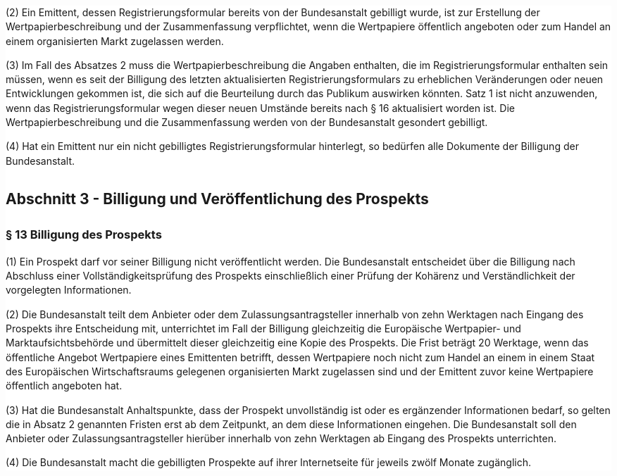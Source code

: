 (2) Ein Emittent, dessen Registrierungsformular bereits von der
Bundesanstalt gebilligt wurde, ist zur Erstellung der
Wertpapierbeschreibung und der Zusammenfassung verpflichtet, wenn die
Wertpapiere öffentlich angeboten oder zum Handel an einem
organisierten Markt zugelassen werden.

(3) Im Fall des Absatzes 2 muss die Wertpapierbeschreibung die Angaben
enthalten, die im Registrierungsformular enthalten sein müssen, wenn
es seit der Billigung des letzten aktualisierten
Registrierungsformulars zu erheblichen Veränderungen oder neuen
Entwicklungen gekommen ist, die sich auf die Beurteilung durch das
Publikum auswirken könnten. Satz 1 ist nicht anzuwenden, wenn das
Registrierungsformular wegen dieser neuen Umstände bereits nach § 16
aktualisiert worden ist. Die Wertpapierbeschreibung und die
Zusammenfassung werden von der Bundesanstalt gesondert gebilligt.

(4) Hat ein Emittent nur ein nicht gebilligtes Registrierungsformular
hinterlegt, so bedürfen alle Dokumente der Billigung der
Bundesanstalt.


## Abschnitt 3 - Billigung und Veröffentlichung des Prospekts



### § 13 Billigung des Prospekts

(1) Ein Prospekt darf vor seiner Billigung nicht veröffentlicht
werden. Die Bundesanstalt entscheidet über die Billigung nach
Abschluss einer Vollständigkeitsprüfung des Prospekts einschließlich
einer Prüfung der Kohärenz und Verständlichkeit der vorgelegten
Informationen.

(2) Die Bundesanstalt teilt dem Anbieter oder dem
Zulassungsantragsteller innerhalb von zehn Werktagen nach Eingang des
Prospekts ihre Entscheidung mit, unterrichtet im Fall der Billigung
gleichzeitig die Europäische Wertpapier- und Marktaufsichtsbehörde und
übermittelt dieser gleichzeitig eine Kopie des Prospekts. Die Frist
beträgt 20 Werktage, wenn das öffentliche Angebot Wertpapiere eines
Emittenten betrifft, dessen Wertpapiere noch nicht zum Handel an einem
in einem Staat des Europäischen Wirtschaftsraums gelegenen
organisierten Markt zugelassen sind und der Emittent zuvor keine
Wertpapiere öffentlich angeboten hat.

(3) Hat die Bundesanstalt Anhaltspunkte, dass der Prospekt
unvollständig ist oder es ergänzender Informationen bedarf, so gelten
die in Absatz 2 genannten Fristen erst ab dem Zeitpunkt, an dem diese
Informationen eingehen. Die Bundesanstalt soll den Anbieter oder
Zulassungsantragsteller hierüber innerhalb von zehn Werktagen ab
Eingang des Prospekts unterrichten.

(4) Die Bundesanstalt macht die gebilligten Prospekte auf ihrer
Internetseite für jeweils zwölf Monate zugänglich.
